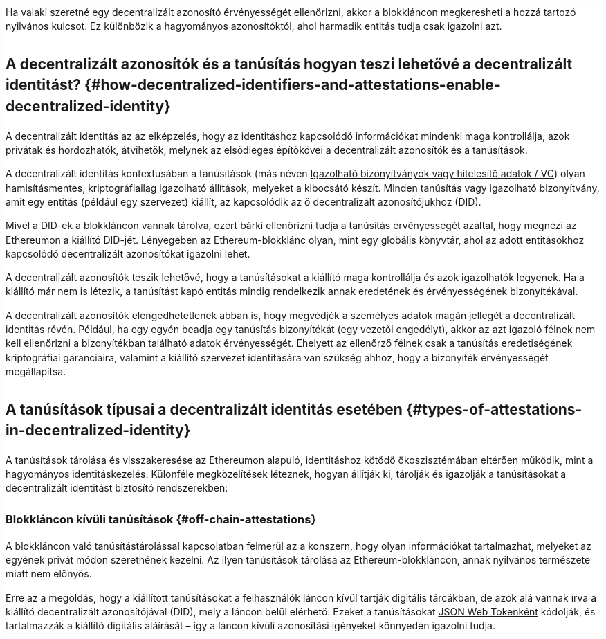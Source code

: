 Ha valaki szeretné egy decentralizált azonosító érvényességét ellenőrizni, akkor a blokkláncon megkeresheti a hozzá tartozó nyilvános kulcsot. Ez különbözik a hagyományos azonosítóktól, ahol harmadik entitás tudja csak igazolni azt.

## A decentralizált azonosítók és a tanúsítás hogyan teszi lehetővé a decentralizált identitást? \{#how-decentralized-identifiers-and-attestations-enable-decentralized-identity}

A decentralizált identitás az az elképzelés, hogy az identitáshoz kapcsolódó információkat mindenki maga kontrollálja, azok privátak és hordozhatók, átvihetők, melynek az elsődleges építőkövei a decentralizált azonosítók és a tanúsítások.

A decentralizált identitás kontextusában a tanúsítások (más néven [Igazolható bizonyítványok vagy hitelesítő adatok / VC](https://www.w3.org/TR/vc-data-model/)) olyan hamisításmentes, kriptográfiailag igazolható állítások, melyeket a kibocsátó készít. Minden tanúsítás vagy igazolható bizonyítvány, amit egy entitás (például egy szervezet) kiállít, az kapcsolódik az ő decentralizált azonosítójukhoz (DID).

Mivel a DID-ek a blokkláncon vannak tárolva, ezért bárki ellenőrizni tudja a tanúsítás érvényességét azáltal, hogy megnézi az Ethereumon a kiállító DID-jét. Lényegében az Ethereum-blokklánc olyan, mint egy globális könyvtár, ahol az adott entitásokhoz kapcsolódó decentralizált azonosítókat igazolni lehet.

A decentralizált azonosítók teszik lehetővé, hogy a tanúsításokat a kiállító maga kontrollálja és azok igazolhatók legyenek. Ha a kiállító már nem is létezik, a tanúsítást kapó entitás mindig rendelkezik annak eredetének és érvényességének bizonyítékával.

A decentralizált azonosítók elengedhetetlenek abban is, hogy megvédjék a személyes adatok magán jellegét a decentralizált identitás révén. Például, ha egy egyén beadja egy tanúsítás bizonyítékát (egy vezetői engedélyt), akkor az azt igazoló félnek nem kell ellenőrizni a bizonyítékban található adatok érvényességét. Ehelyett az ellenőrző félnek csak a tanúsítás eredetiségének kriptográfiai garanciáira, valamint a kiállító szervezet identitására van szükség ahhoz, hogy a bizonyíték érvényességét megállapítsa.

## A tanúsítások típusai a decentralizált identitás esetében \{#types-of-attestations-in-decentralized-identity}

A tanúsítások tárolása és visszakeresése az Ethereumon alapuló, identitáshoz kötődő ökoszisztémában eltérően működik, mint a hagyományos identitáskezelés. Különféle megközelítések léteznek, hogyan állítják ki, tárolják és igazolják a tanúsításokat a decentralizált identitást biztosító rendszerekben:

### Blokkláncon kívüli tanúsítások \{#off-chain-attestations}

A blokkláncon való tanúsítástárolással kapcsolatban felmerül az a konszern, hogy olyan információkat tartalmazhat, melyeket az egyének privát módon szeretnének kezelni. Az ilyen tanúsítások tárolása az Ethereum-blokkláncon, annak nyilvános természete miatt nem előnyös.

Erre az a megoldás, hogy a kiállított tanúsításokat a felhasználók láncon kívül tartják digitális tárcákban, de azok alá vannak írva a kiállító decentralizált azonosítójával (DID), mely a láncon belül elérhető. Ezeket a tanúsításokat [JSON Web Tokenként](https://en.wikipedia.org/wiki/JSON_Web_Token) kódolják, és tartalmazzák a kiállító digitális aláírását – így a láncon kívüli azonosítási igényeket könnyedén igazolni tudja.
